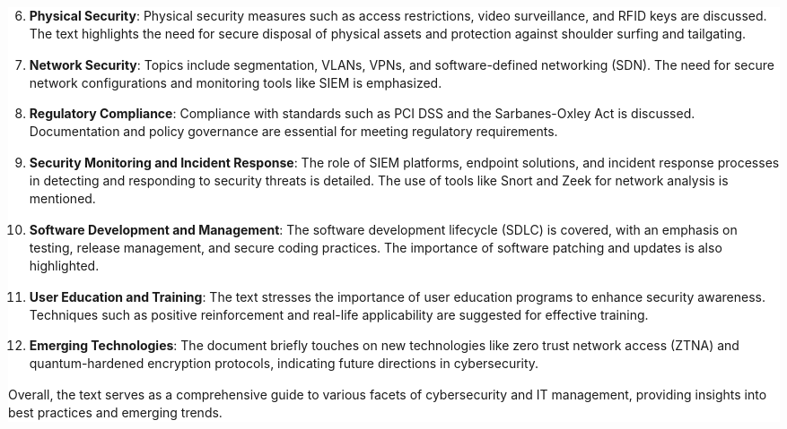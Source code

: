 6. **Physical Security**: Physical security measures such as access restrictions, video surveillance, and RFID keys are discussed. The text highlights the need for secure disposal of physical assets and protection against shoulder surfing and tailgating.

7. **Network Security**: Topics include segmentation, VLANs, VPNs, and software-defined networking (SDN). The need for secure network configurations and monitoring tools like SIEM is emphasized.

8. **Regulatory Compliance**: Compliance with standards such as PCI DSS and the Sarbanes-Oxley Act is discussed. Documentation and policy governance are essential for meeting regulatory requirements.

9. **Security Monitoring and Incident Response**: The role of SIEM platforms, endpoint solutions, and incident response processes in detecting and responding to security threats is detailed. The use of tools like Snort and Zeek for network analysis is mentioned.

10. **Software Development and Management**: The software development lifecycle (SDLC) is covered, with an emphasis on testing, release management, and secure coding practices. The importance of software patching and updates is also highlighted.

11. **User Education and Training**: The text stresses the importance of user education programs to enhance security awareness. Techniques such as positive reinforcement and real-life applicability are suggested for effective training.

12. **Emerging Technologies**: The document briefly touches on new technologies like zero trust network access (ZTNA) and quantum-hardened encryption protocols, indicating future directions in cybersecurity.

Overall, the text serves as a comprehensive guide to various facets of cybersecurity and IT management, providing insights into best practices and emerging trends.
